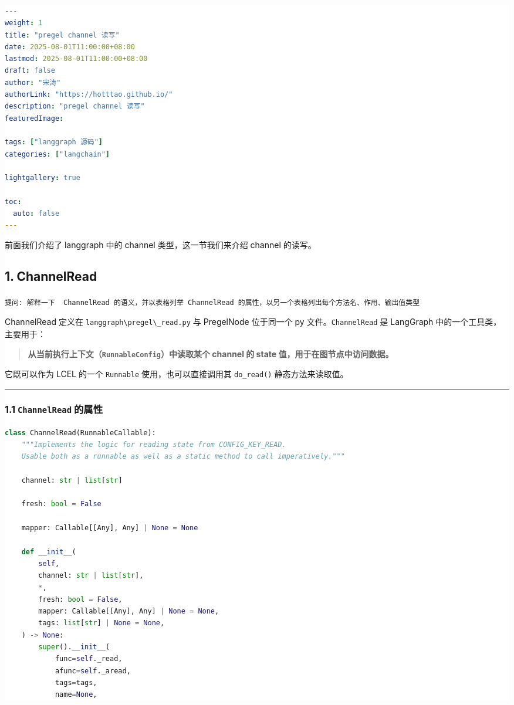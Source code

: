 ```yaml
---
weight: 1
title: "pregel channel 读写"
date: 2025-08-01T11:00:00+08:00
lastmod: 2025-08-01T11:00:00+08:00
draft: false
author: "宋涛"
authorLink: "https://hotttao.github.io/"
description: "pregel channel 读写"
featuredImage: 

tags: ["langgraph 源码"]
categories: ["langchain"]

lightgallery: true

toc:
  auto: false
---
```


前面我们介绍了 langgraph 中的 channel 类型，这一节我们来介绍 channel 的读写。

## 1. ChannelRead

```bash
提问: 解释一下  ChannelRead 的语义，并以表格列举 ChannelRead 的属性，以另一个表格列出每个方法名、作用、输出值类型
```

ChannelRead 定义在 `langgraph\pregel\_read.py` 与 PregelNode 位于同一个 py 文件。`ChannelRead` 是 LangGraph 中的一个工具类，主要用于：

> **从当前执行上下文（`RunnableConfig`）中读取某个 channel 的 state 值，用于在图节点中访问数据。**

它既可以作为 LCEL 的一个 `Runnable` 使用，也可以直接调用其 `do_read()` 静态方法来读取值。

---


### 1.1 `ChannelRead` 的属性

```python
class ChannelRead(RunnableCallable):
    """Implements the logic for reading state from CONFIG_KEY_READ.
    Usable both as a runnable as well as a static method to call imperatively."""

    channel: str | list[str]

    fresh: bool = False

    mapper: Callable[[Any], Any] | None = None

    def __init__(
        self,
        channel: str | list[str],
        *,
        fresh: bool = False,
        mapper: Callable[[Any], Any] | None = None,
        tags: list[str] | None = None,
    ) -> None:
        super().__init__(
            func=self._read,
            afunc=self._aread,
            tags=tags,
            name=None,
```